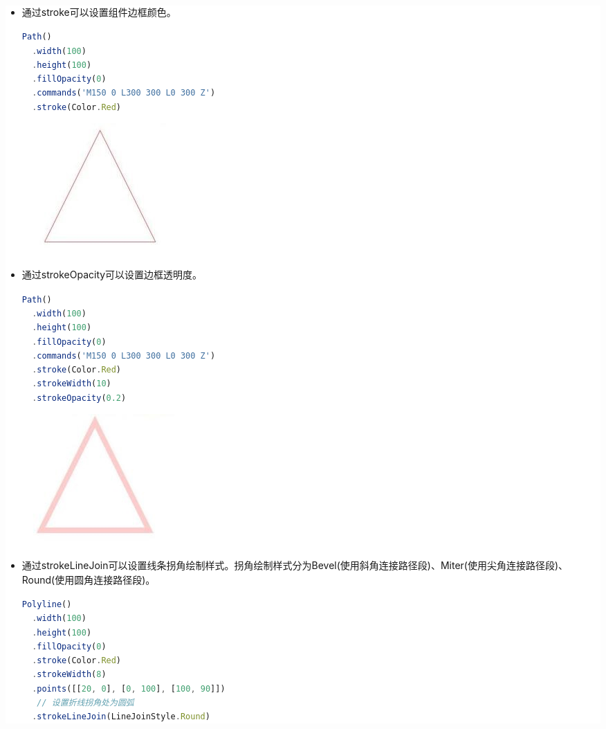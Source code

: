 - 通过stroke可以设置组件边框颜色。

  ```ts
  Path()
    .width(100)
    .height(100)
    .fillOpacity(0)
    .commands('M150 0 L300 300 L0 300 Z')
    .stroke(Color.Red)
  ```

  ![stroke](figures/stroke.jpg)

- 通过strokeOpacity可以设置边框透明度。

  ```ts
  Path()
    .width(100)
    .height(100)
    .fillOpacity(0)
    .commands('M150 0 L300 300 L0 300 Z')
    .stroke(Color.Red)
    .strokeWidth(10)
    .strokeOpacity(0.2)
  ```

  ![strokeopacity](figures/strokeopacity.jpg)

- 通过strokeLineJoin可以设置线条拐角绘制样式。拐角绘制样式分为Bevel(使用斜角连接路径段)、Miter(使用尖角连接路径段)、Round(使用圆角连接路径段)。

  ```ts
  Polyline()
    .width(100)
    .height(100)
    .fillOpacity(0)
    .stroke(Color.Red)
    .strokeWidth(8)
    .points([[20, 0], [0, 100], [100, 90]])
     // 设置折线拐角处为圆弧
    .strokeLineJoin(LineJoinStyle.Round)
  ```
